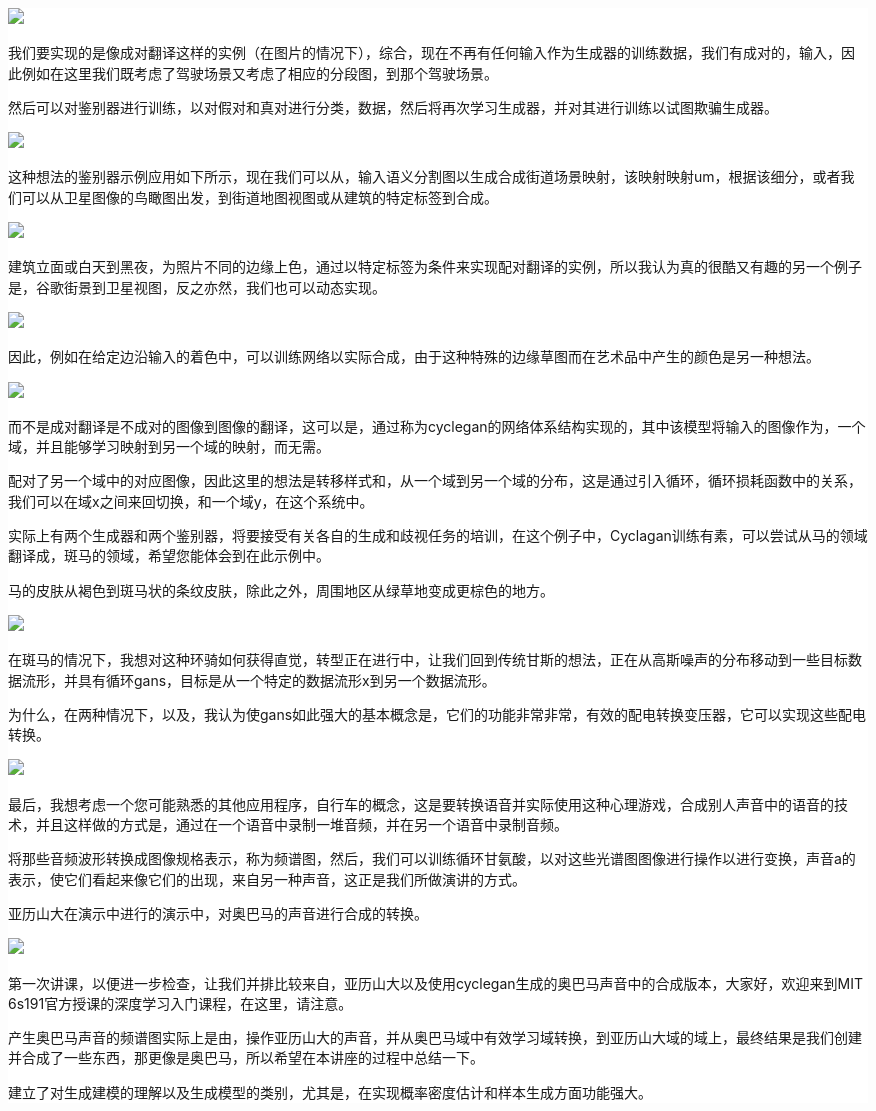 

![](https://gitee.com/OpenDocCN/dsai-notes-pt2-zh/raw/master/docs/mit_dl21/img/512533c0d2e766b201730493800ee5a8_45.png)

我们要实现的是像成对翻译这样的实例（在图片的情况下），综合，现在不再有任何输入作为生成器的训练数据，我们有成对的，输入，因此例如在这里我们既考虑了驾驶场景又考虑了相应的分段图，到那个驾驶场景。

然后可以对鉴别器进行训练，以对假对和真对进行分类，数据，然后将再次学习生成器，并对其进行训练以试图欺骗生成器。



![](https://gitee.com/OpenDocCN/dsai-notes-pt2-zh/raw/master/docs/mit_dl21/img/512533c0d2e766b201730493800ee5a8_47.png)

这种想法的鉴别器示例应用如下所示，现在我们可以从，输入语义分割图以生成合成街道场景映射，该映射映射um，根据该细分，或者我们可以从卫星图像的鸟瞰图出发，到街道地图视图或从建筑的特定标签到合成。



![](https://gitee.com/OpenDocCN/dsai-notes-pt2-zh/raw/master/docs/mit_dl21/img/512533c0d2e766b201730493800ee5a8_49.png)

建筑立面或白天到黑夜，为照片不同的边缘上色，通过以特定标签为条件来实现配对翻译的实例，所以我认为真的很酷又有趣的另一个例子是，谷歌街景到卫星视图，反之亦然，我们也可以动态实现。



![](https://gitee.com/OpenDocCN/dsai-notes-pt2-zh/raw/master/docs/mit_dl21/img/512533c0d2e766b201730493800ee5a8_51.png)

因此，例如在给定边沿输入的着色中，可以训练网络以实际合成，由于这种特殊的边缘草图而在艺术品中产生的颜色是另一种想法。



![](https://gitee.com/OpenDocCN/dsai-notes-pt2-zh/raw/master/docs/mit_dl21/img/512533c0d2e766b201730493800ee5a8_53.png)

而不是成对翻译是不成对的图像到图像的翻译，这可以是，通过称为cyclegan的网络体系结构实现的，其中该模型将输入的图像作为，一个域，并且能够学习映射到另一个域的映射，而无需。

配对了另一个域中的对应图像，因此这里的想法是转移样式和，从一个域到另一个域的分布，这是通过引入循环，循环损耗函数中的关系，我们可以在域x之间来回切换，和一个域y，在这个系统中。

实际上有两个生成器和两个鉴别器，将要接受有关各自的生成和歧视任务的培训，在这个例子中，Cyclagan训练有素，可以尝试从马的领域翻译成，斑马的领域，希望您能体会到在此示例中。

马的皮肤从褐色到斑马状的条纹皮肤，除此之外，周围地区从绿草地变成更棕色的地方。

![](https://gitee.com/OpenDocCN/dsai-notes-pt2-zh/raw/master/docs/mit_dl21/img/512533c0d2e766b201730493800ee5a8_55.png)

在斑马的情况下，我想对这种环骑如何获得直觉，转型正在进行中，让我们回到传统甘斯的想法，正在从高斯噪声的分布移动到一些目标数据流形，并具有循环gans，目标是从一个特定的数据流形x到另一个数据流形。

为什么，在两种情况下，以及，我认为使gans如此强大的基本概念是，它们的功能非常非常，有效的配电转换变压器，它可以实现这些配电转换。



![](https://gitee.com/OpenDocCN/dsai-notes-pt2-zh/raw/master/docs/mit_dl21/img/512533c0d2e766b201730493800ee5a8_57.png)

最后，我想考虑一个您可能熟悉的其他应用程序，自行车的概念，这是要转换语音并实际使用这种心理游戏，合成别人声音中的语音的技术，并且这样做的方式是，通过在一个语音中录制一堆音频，并在另一个语音中录制音频。

将那些音频波形转换成图像规格表示，称为频谱图，然后，我们可以训练循环甘氨酸，以对这些光谱图图像进行操作以进行变换，声音a的表示，使它们看起来像它们的出现，来自另一种声音，这正是我们所做演讲的方式。

亚历山大在演示中进行的演示中，对奥巴马的声音进行合成的转换。

![](https://gitee.com/OpenDocCN/dsai-notes-pt2-zh/raw/master/docs/mit_dl21/img/512533c0d2e766b201730493800ee5a8_59.png)

第一次讲课，以便进一步检查，让我们并排比较来自，亚历山大以及使用cyclegan生成的奥巴马声音中的合成版本，大家好，欢迎来到MIT 6s191官方授课的深度学习入门课程，在这里，请注意。

产生奥巴马声音的频谱图实际上是由，操作亚历山大的声音，并从奥巴马域中有效学习域转换，到亚历山大域的域上，最终结果是我们创建并合成了一些东西，那更像是奥巴马，所以希望在本讲座的过程中总结一下。

建立了对生成建模的理解以及生成模型的类别，尤其是，在实现概率密度估计和样本生成方面功能强大。

